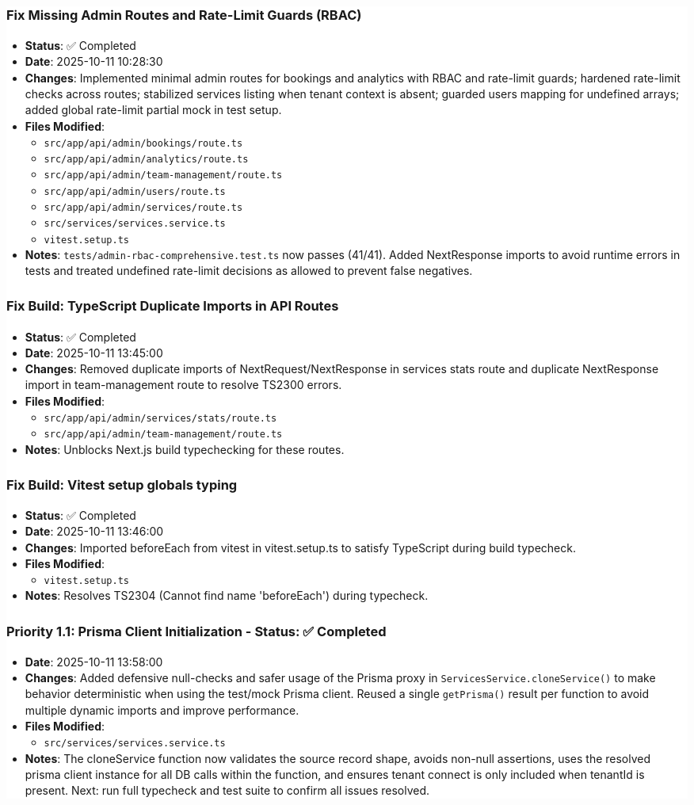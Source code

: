 ### Fix Missing Admin Routes and Rate-Limit Guards (RBAC)
- **Status**: ✅ Completed
- **Date**: 2025-10-11 10:28:30
- **Changes**: Implemented minimal admin routes for bookings and analytics with RBAC and rate-limit guards; hardened rate-limit checks across routes; stabilized services listing when tenant context is absent; guarded users mapping for undefined arrays; added global rate-limit partial mock in test setup.
- **Files Modified**:
  - `src/app/api/admin/bookings/route.ts`
  - `src/app/api/admin/analytics/route.ts`
  - `src/app/api/admin/team-management/route.ts`
  - `src/app/api/admin/users/route.ts`
  - `src/app/api/admin/services/route.ts`
  - `src/services/services.service.ts`
  - `vitest.setup.ts`
- **Notes**: `tests/admin-rbac-comprehensive.test.ts` now passes (41/41). Added NextResponse imports to avoid runtime errors in tests and treated undefined rate-limit decisions as allowed to prevent false negatives.

### Fix Build: TypeScript Duplicate Imports in API Routes
- **Status**: ✅ Completed
- **Date**: 2025-10-11 13:45:00
- **Changes**: Removed duplicate imports of NextRequest/NextResponse in services stats route and duplicate NextResponse import in team-management route to resolve TS2300 errors.
- **Files Modified**:
  - `src/app/api/admin/services/stats/route.ts`
  - `src/app/api/admin/team-management/route.ts`
- **Notes**: Unblocks Next.js build typechecking for these routes.

### Fix Build: Vitest setup globals typing
- **Status**: ✅ Completed
- **Date**: 2025-10-11 13:46:00
- **Changes**: Imported beforeEach from vitest in vitest.setup.ts to satisfy TypeScript during build typecheck.
- **Files Modified**:
  - `vitest.setup.ts`
- **Notes**: Resolves TS2304 (Cannot find name 'beforeEach') during typecheck.

### Priority 1.1: Prisma Client Initialization - **Status**: ✅ Completed
- **Date**: 2025-10-11 13:58:00
- **Changes**: Added defensive null-checks and safer usage of the Prisma proxy in `ServicesService.cloneService()` to make behavior deterministic when using the test/mock Prisma client. Reused a single `getPrisma()` result per function to avoid multiple dynamic imports and improve performance.
- **Files Modified**:
  - `src/services/services.service.ts`
- **Notes**: The cloneService function now validates the source record shape, avoids non-null assertions, uses the resolved prisma client instance for all DB calls within the function, and ensures tenant connect is only included when tenantId is present. Next: run full typecheck and test suite to confirm all issues resolved.
